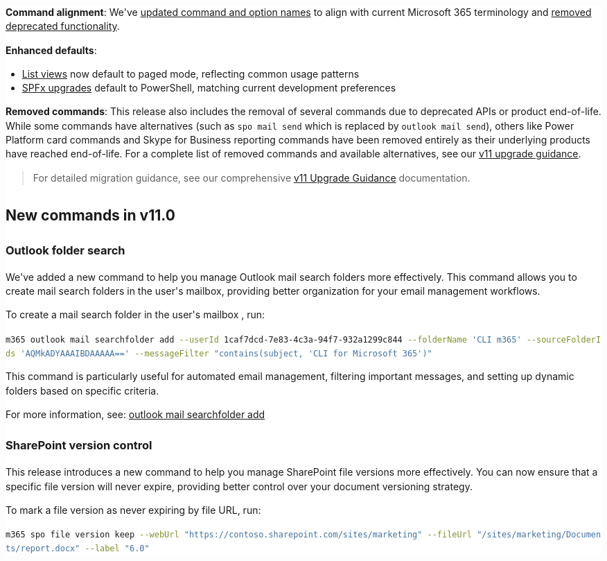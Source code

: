**Command alignment**: We've [updated command and option names](https://pnp.github.io/cli-microsoft365/v11-upgrade-guidance#renamed-commands-for-alignment) to align with current Microsoft 365 terminology and [removed deprecated functionality](https://pnp.github.io/cli-microsoft365/v11-upgrade-guidance#renamed-options-for-clarity).

**Enhanced defaults**:
- [List views](https://pnp.github.io/cli-microsoft365/cmd/spo/list/list-view-add) now default to paged mode, reflecting common usage patterns
- [SPFx upgrades](https://pnp.github.io/cli-microsoft365/cmd/spfx/project/project-upgrade) default to PowerShell, matching current development preferences

**Removed commands**: This release also includes the removal of several commands due to deprecated APIs or product end-of-life. While some commands have alternatives (such as `spo mail send` which is replaced by `outlook mail send`), others like Power Platform card commands and Skype for Business reporting commands have been removed entirely as their underlying products have reached end-of-life. For a complete list of removed commands and available alternatives, see our [v11 upgrade guidance](https://pnp.github.io/cli-microsoft365/v11-upgrade-guidance#removed-commands).

> For detailed migration guidance, see our comprehensive [v11 Upgrade Guidance](https://pnp.github.io/cli-microsoft365/v11-upgrade-guidance) documentation.

## New commands in v11.0

### Outlook folder search

We've added a new command to help you manage Outlook mail search folders more effectively. This command allows you to create mail search folders in the user's mailbox, providing better organization for your email management workflows.

To create a mail search folder in the user's mailbox , run:

```sh
m365 outlook mail searchfolder add --userId 1caf7dcd-7e83-4c3a-94f7-932a1299c844 --folderName 'CLI m365' --sourceFolderIds 'AQMkADYAAAIBDAAAAA==' --messageFilter "contains(subject, 'CLI for Microsoft 365')"
```

This command is particularly useful for automated email management, filtering important messages, and setting up dynamic folders based on specific criteria.

For more information, see: [outlook mail searchfolder add](https://pnp.github.io/cli-microsoft365/cmd/outlook/mail/mail-searchfolder-add/)

### SharePoint version control

This release introduces a new command to help you manage SharePoint file versions more effectively. You can now ensure that a specific file version will never expire, providing better control over your document versioning strategy.

To mark a file version as never expiring by file URL, run:

```sh
m365 spo file version keep --webUrl "https://contoso.sharepoint.com/sites/marketing" --fileUrl "/sites/marketing/Documents/report.docx" --label "6.0"
```
